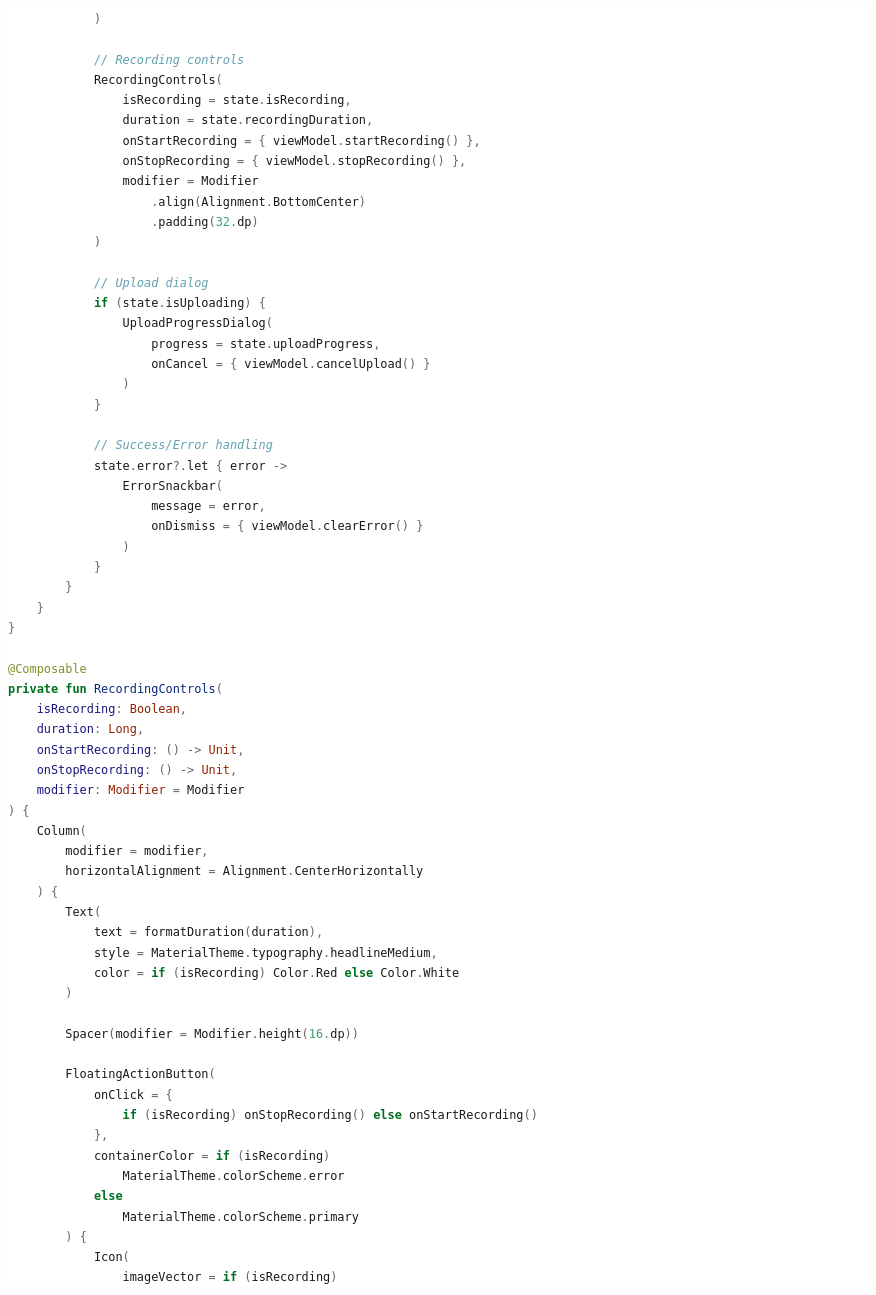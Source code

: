 ```kotlin
            )
            
            // Recording controls
            RecordingControls(
                isRecording = state.isRecording,
                duration = state.recordingDuration,
                onStartRecording = { viewModel.startRecording() },
                onStopRecording = { viewModel.stopRecording() },
                modifier = Modifier
                    .align(Alignment.BottomCenter)
                    .padding(32.dp)
            )
            
            // Upload dialog
            if (state.isUploading) {
                UploadProgressDialog(
                    progress = state.uploadProgress,
                    onCancel = { viewModel.cancelUpload() }
                )
            }
            
            // Success/Error handling
            state.error?.let { error ->
                ErrorSnackbar(
                    message = error,
                    onDismiss = { viewModel.clearError() }
                )
            }
        }
    }
}

@Composable
private fun RecordingControls(
    isRecording: Boolean,
    duration: Long,
    onStartRecording: () -> Unit,
    onStopRecording: () -> Unit,
    modifier: Modifier = Modifier
) {
    Column(
        modifier = modifier,
        horizontalAlignment = Alignment.CenterHorizontally
    ) {
        Text(
            text = formatDuration(duration),
            style = MaterialTheme.typography.headlineMedium,
            color = if (isRecording) Color.Red else Color.White
        )
        
        Spacer(modifier = Modifier.height(16.dp))
        
        FloatingActionButton(
            onClick = {
                if (isRecording) onStopRecording() else onStartRecording()
            },
            containerColor = if (isRecording) 
                MaterialTheme.colorScheme.error 
            else 
                MaterialTheme.colorScheme.primary
        ) {
            Icon(
                imageVector = if (isRecording) 
```